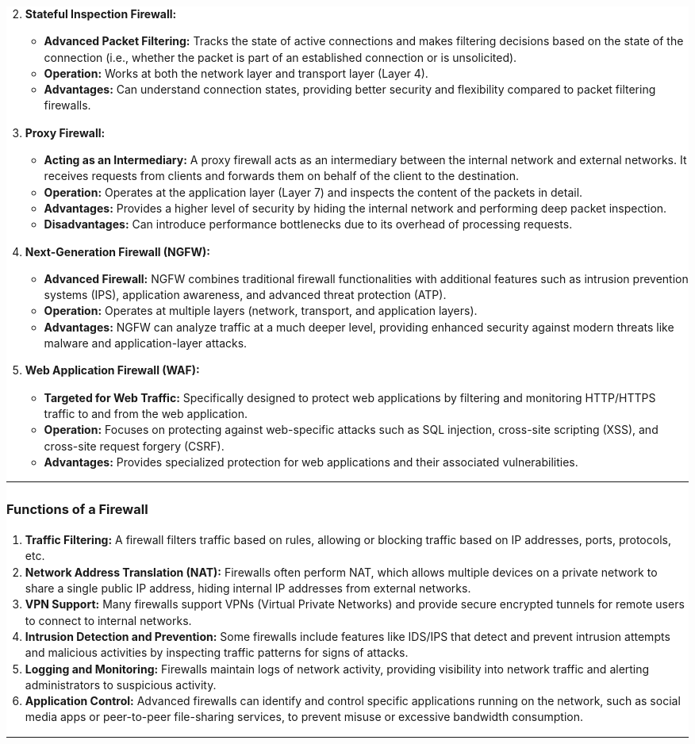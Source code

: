 2. **Stateful Inspection Firewall:**

   - **Advanced Packet Filtering:** Tracks the state of active connections and makes filtering decisions based on the state of the connection (i.e., whether the packet is part of an established connection or is unsolicited).
   - **Operation:** Works at both the network layer and transport layer (Layer 4).
   - **Advantages:** Can understand connection states, providing better security and flexibility compared to packet filtering firewalls.

3. **Proxy Firewall:**

   - **Acting as an Intermediary:** A proxy firewall acts as an intermediary between the internal network and external networks. It receives requests from clients and forwards them on behalf of the client to the destination.
   - **Operation:** Operates at the application layer (Layer 7) and inspects the content of the packets in detail.
   - **Advantages:** Provides a higher level of security by hiding the internal network and performing deep packet inspection.
   - **Disadvantages:** Can introduce performance bottlenecks due to its overhead of processing requests.

4. **Next-Generation Firewall (NGFW):**

   - **Advanced Firewall:** NGFW combines traditional firewall functionalities with additional features such as intrusion prevention systems (IPS), application awareness, and advanced threat protection (ATP).
   - **Operation:** Operates at multiple layers (network, transport, and application layers).
   - **Advantages:** NGFW can analyze traffic at a much deeper level, providing enhanced security against modern threats like malware and application-layer attacks.

5. **Web Application Firewall (WAF):**
   - **Targeted for Web Traffic:** Specifically designed to protect web applications by filtering and monitoring HTTP/HTTPS traffic to and from the web application.
   - **Operation:** Focuses on protecting against web-specific attacks such as SQL injection, cross-site scripting (XSS), and cross-site request forgery (CSRF).
   - **Advantages:** Provides specialized protection for web applications and their associated vulnerabilities.

---

### **Functions of a Firewall**

1. **Traffic Filtering:** A firewall filters traffic based on rules, allowing or blocking traffic based on IP addresses, ports, protocols, etc.
2. **Network Address Translation (NAT):** Firewalls often perform NAT, which allows multiple devices on a private network to share a single public IP address, hiding internal IP addresses from external networks.
3. **VPN Support:** Many firewalls support VPNs (Virtual Private Networks) and provide secure encrypted tunnels for remote users to connect to internal networks.
4. **Intrusion Detection and Prevention:** Some firewalls include features like IDS/IPS that detect and prevent intrusion attempts and malicious activities by inspecting traffic patterns for signs of attacks.
5. **Logging and Monitoring:** Firewalls maintain logs of network activity, providing visibility into network traffic and alerting administrators to suspicious activity.
6. **Application Control:** Advanced firewalls can identify and control specific applications running on the network, such as social media apps or peer-to-peer file-sharing services, to prevent misuse or excessive bandwidth consumption.

---